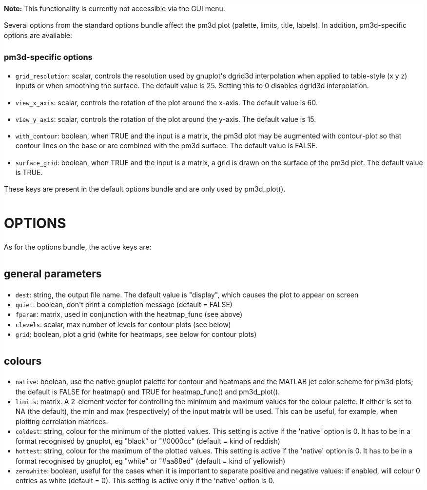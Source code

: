 **Note:** This functionality is currently not accessible via the GUI menu.

Several options from the standard options bundle affect the pm3d plot (palette, limits, title, labels). In addition, pm3d-specific options are available:

### pm3d-specific options

- `grid_resolution`: scalar, controls the resolution used by gnuplot's dgrid3d interpolation when applied to table-style (x y z) inputs or when smoothing the surface. The default value is 25. Setting this to 0 disables dgrid3d interpolation.

- `view_x_axis`: scalar, controls the rotation of the plot around the x-axis. The default value is 60.

- `view_y_axis`: scalar, controls the rotation of the plot around the y-axis. The default value is 15.

- `with_contour`: boolean, when TRUE and the input is a matrix, the pm3d plot may be augmented with contour-plot so that contour lines on the base or are combined with the pm3d surface. The default value is FALSE.
- `surface_grid`: boolean, when TRUE and the input is a matrix, a grid is drawn on the surface of the pm3d plot. The default value is TRUE.

These keys are present in the default options bundle and are only used by pm3d_plot().



# OPTIONS

As for the options bundle, the active keys are:

## general parameters

- `dest`: string, the output file name. The default value is "display",
  which causes the plot to appear on screen
- `quiet`: boolean, don't print a completion message (default = FALSE)
- `fparam`: matrix, used in conjunction with the heatmap_func (see above)
- `clevels`: scalar, max number of levels for contour plots (see below)
- `grid`: boolean, plot a grid (white for heatmaps, see below for contour plots)

## colours

- `native`: boolean, use the native gnuplot palette for contour and heatmaps and the MATLAB jet color scheme for pm3d plots; the default is
  FALSE for heatmap() and TRUE for heatmap_func() and pm3d_plot().
- `limits`: matrix. A 2-element vector for controlling the minimum and
  maximum values for the colour palette. If either is set to NA (the default), the
  min and max (respectively) of the input matrix will be used. This
  can be useful, for example, when plotting correlation matrices.
- `coldest`: string, colour for the minimum of the plotted values. This
  setting is active if the 'native' option is 0. It has to be in a
  format recognised by gnuplot, eg "black" or "#0000cc" (default =
  kind of reddish)
- `hottest`: string, colour for the maximum of the plotted values. This
  setting is active if the 'native' option is 0. It has to be in a
  format recognised by gnuplot, eg "white" or "#aa88ed" (default =
  kind of yellowish)
- `zerowhite`: boolean, useful for the cases when it is important to
  separate positive and negative values: if enabled, will colour 0
  entries as white (default = 0). This setting is active only if the
  'native' option is 0.
